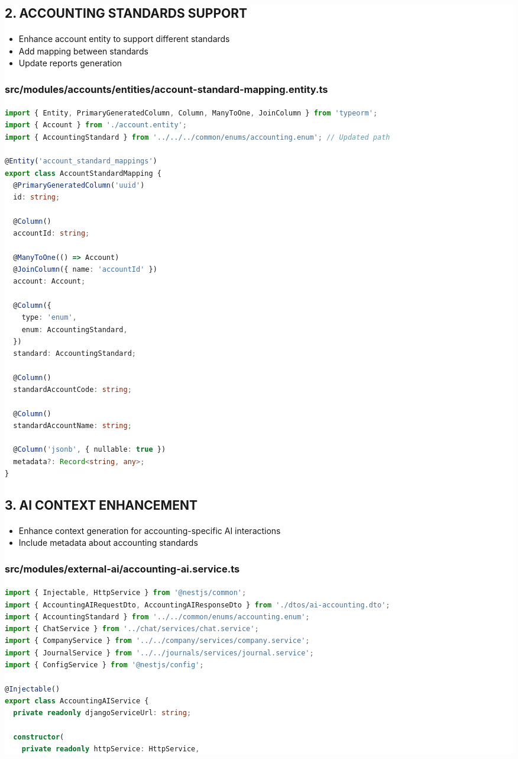 ## 2. ACCOUNTING STANDARDS SUPPORT
- Enhance account entity to support different standards
- Add mapping between standards
- Update reports generation

### src/modules/accounts/entities/account-standard-mapping.entity.ts

```typescript
import { Entity, PrimaryGeneratedColumn, Column, ManyToOne, JoinColumn } from 'typeorm';
import { Account } from './account.entity';
import { AccountingStandard } from '../../../common/enums/accounting.enum'; // Updated path

@Entity('account_standard_mappings')
export class AccountStandardMapping {
  @PrimaryGeneratedColumn('uuid')
  id: string;

  @Column()
  accountId: string;

  @ManyToOne(() => Account)
  @JoinColumn({ name: 'accountId' })
  account: Account;

  @Column({
    type: 'enum',
    enum: AccountingStandard,
  })
  standard: AccountingStandard;

  @Column()
  standardAccountCode: string;

  @Column()
  standardAccountName: string;

  @Column('jsonb', { nullable: true })
  metadata?: Record<string, any>;
}
```

## 3. AI CONTEXT ENHANCEMENT
- Enhance context generation for accounting-specific AI interactions
- Include metadata about accounting standards

### src/modules/external-ai/accounting-ai.service.ts

```typescript
import { Injectable, HttpService } from '@nestjs/common';
import { AccountingAIRequestDto, AccountingAIResponseDto } from './dtos/ai-accounting.dto'; 
import { AccountingStandard } from '../../common/enums/accounting.enum';
import { ChatService } from '../chat/services/chat.service';
import { CompanyService } from '../../company/services/company.service';
import { JournalService } from '../../journals/services/journal.service';
import { ConfigService } from '@nestjs/config';

@Injectable()
export class AccountingAIService {
  private readonly djangoServiceUrl: string;

  constructor(
    private readonly httpService: HttpService,
```